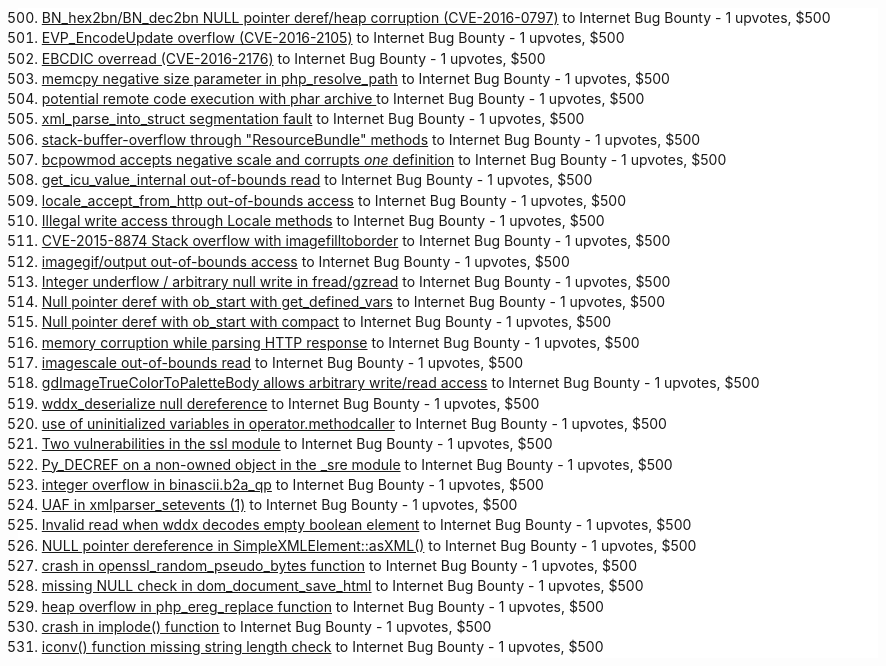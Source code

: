 500. [BN_hex2bn/BN_dec2bn NULL pointer deref/heap corruption (CVE-2016-0797)](https://hackerone.com/reports/119873) to Internet Bug Bounty - 1 upvotes, $500
501. [EVP_EncodeUpdate overflow (CVE-2016-2105)](https://hackerone.com/reports/135944) to Internet Bug Bounty - 1 upvotes, $500
502. [EBCDIC overread (CVE-2016-2176)](https://hackerone.com/reports/135946) to Internet Bug Bounty - 1 upvotes, $500
503. [memcpy negative size parameter in php_resolve_path](https://hackerone.com/reports/175311) to Internet Bug Bounty - 1 upvotes, $500
504. [potential remote code execution with phar archive ](https://hackerone.com/reports/126652) to Internet Bug Bounty - 1 upvotes, $500
505. [xml_parse_into_struct segmentation fault](https://hackerone.com/reports/135294) to Internet Bug Bounty - 1 upvotes, $500
506. [stack-buffer-overflow through "ResourceBundle" methods](https://hackerone.com/reports/175316) to Internet Bug Bounty - 1 upvotes, $500
507. [bcpowmod accepts negative scale and corrupts _one_ definition](https://hackerone.com/reports/135293) to Internet Bug Bounty - 1 upvotes, $500
508. [get_icu_value_internal out-of-bounds read](https://hackerone.com/reports/141197) to Internet Bug Bounty - 1 upvotes, $500
509. [locale_accept_from_http out-of-bounds access](https://hackerone.com/reports/152782) to Internet Bug Bounty - 1 upvotes, $500
510. [Illegal write access through Locale methods](https://hackerone.com/reports/175315) to Internet Bug Bounty - 1 upvotes, $500
511. [CVE-2015-8874 Stack overflow with imagefilltoborder](https://hackerone.com/reports/146936) to Internet Bug Bounty - 1 upvotes, $500
512. [imagegif/output out-of-bounds access](https://hackerone.com/reports/152784) to Internet Bug Bounty - 1 upvotes, $500
513. [Integer underflow / arbitrary null write in fread/gzread](https://hackerone.com/reports/141212) to Internet Bug Bounty - 1 upvotes, $500
514. [Null pointer deref with ob_start with get_defined_vars](https://hackerone.com/reports/113799) to Internet Bug Bounty - 1 upvotes, $500
515. [Null pointer deref with ob_start with compact](https://hackerone.com/reports/113798) to Internet Bug Bounty - 1 upvotes, $500
516. [memory corruption while parsing HTTP response](https://hackerone.com/reports/320222) to Internet Bug Bounty - 1 upvotes, $500
517. [imagescale out-of-bounds read](https://hackerone.com/reports/141202) to Internet Bug Bounty - 1 upvotes, $500
518. [gdImageTrueColorToPaletteBody allows arbitrary write/read access](https://hackerone.com/reports/153776) to Internet Bug Bounty - 1 upvotes, $500
519. [wddx_deserialize null dereference](https://hackerone.com/reports/161216) to Internet Bug Bounty - 1 upvotes, $500
520. [use of uninitialized variables in operator.methodcaller](https://hackerone.com/reports/163087) to Internet Bug Bounty - 1 upvotes, $500
521. [Two vulnerabilities in the ssl module](https://hackerone.com/reports/159696) to Internet Bug Bounty - 1 upvotes, $500
522. [Py_DECREF on a non-owned object in the _sre module](https://hackerone.com/reports/159693) to Internet Bug Bounty - 1 upvotes, $500
523. [integer overflow in binascii.b2a_qp](https://hackerone.com/reports/159687) to Internet Bug Bounty - 1 upvotes, $500
524. [UAF in xmlparser_setevents (1)](https://hackerone.com/reports/112858) to Internet Bug Bounty - 1 upvotes, $500
525. [Invalid read when wddx decodes empty boolean element](https://hackerone.com/reports/188661) to Internet Bug Bounty - 1 upvotes, $500
526. [NULL pointer dereference in SimpleXMLElement::asXML()](https://hackerone.com/reports/175262) to Internet Bug Bounty - 1 upvotes, $500
527. [crash in openssl_random_pseudo_bytes function](https://hackerone.com/reports/175263) to Internet Bug Bounty - 1 upvotes, $500
528. [missing NULL check in dom_document_save_html](https://hackerone.com/reports/175260) to Internet Bug Bounty - 1 upvotes, $500
529. [heap overflow in php_ereg_replace function](https://hackerone.com/reports/175264) to Internet Bug Bounty - 1 upvotes, $500
530. [crash in implode() function](https://hackerone.com/reports/180110) to Internet Bug Bounty - 1 upvotes, $500
531. [iconv() function missing string length check](https://hackerone.com/reports/180112) to Internet Bug Bounty - 1 upvotes, $500